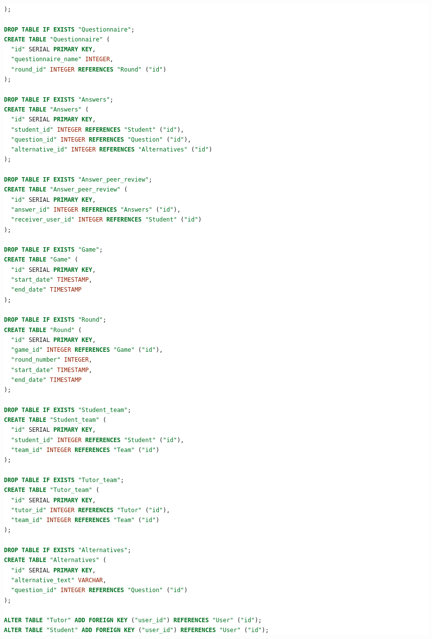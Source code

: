 ```sql
);

DROP TABLE IF EXISTS "Questionnaire";
CREATE TABLE "Questionnaire" (
  "id" SERIAL PRIMARY KEY,
  "questionnaire_name" INTEGER,
  "round_id" INTEGER REFERENCES "Round" ("id")
);

DROP TABLE IF EXISTS "Answers";
CREATE TABLE "Answers" (
  "id" SERIAL PRIMARY KEY,
  "student_id" INTEGER REFERENCES "Student" ("id"),
  "question_id" INTEGER REFERENCES "Question" ("id"),
  "alternative_id" INTEGER REFERENCES "Alternatives" ("id")
);

DROP TABLE IF EXISTS "Answer_peer_review";
CREATE TABLE "Answer_peer_review" (
  "id" SERIAL PRIMARY KEY,
  "answer_id" INTEGER REFERENCES "Answers" ("id"),
  "receiver_user_id" INTEGER REFERENCES "Student" ("id")
);

DROP TABLE IF EXISTS "Game";
CREATE TABLE "Game" (
  "id" SERIAL PRIMARY KEY,
  "start_date" TIMESTAMP,
  "end_date" TIMESTAMP
);

DROP TABLE IF EXISTS "Round";
CREATE TABLE "Round" (
  "id" SERIAL PRIMARY KEY,
  "game_id" INTEGER REFERENCES "Game" ("id"),
  "round_number" INTEGER,
  "start_date" TIMESTAMP,
  "end_date" TIMESTAMP
);

DROP TABLE IF EXISTS "Student_team";
CREATE TABLE "Student_team" (
  "id" SERIAL PRIMARY KEY,
  "student_id" INTEGER REFERENCES "Student" ("id"),
  "team_id" INTEGER REFERENCES "Team" ("id")
);

DROP TABLE IF EXISTS "Tutor_team";
CREATE TABLE "Tutor_team" (
  "id" SERIAL PRIMARY KEY,
  "tutor_id" INTEGER REFERENCES "Tutor" ("id"),
  "team_id" INTEGER REFERENCES "Team" ("id")
);

DROP TABLE IF EXISTS "Alternatives";
CREATE TABLE "Alternatives" (
  "id" SERIAL PRIMARY KEY,
  "alternative_text" VARCHAR,
  "question_id" INTEGER REFERENCES "Question" ("id")
);

ALTER TABLE "Tutor" ADD FOREIGN KEY ("user_id") REFERENCES "User" ("id");
ALTER TABLE "Student" ADD FOREIGN KEY ("user_id") REFERENCES "User" ("id");
```